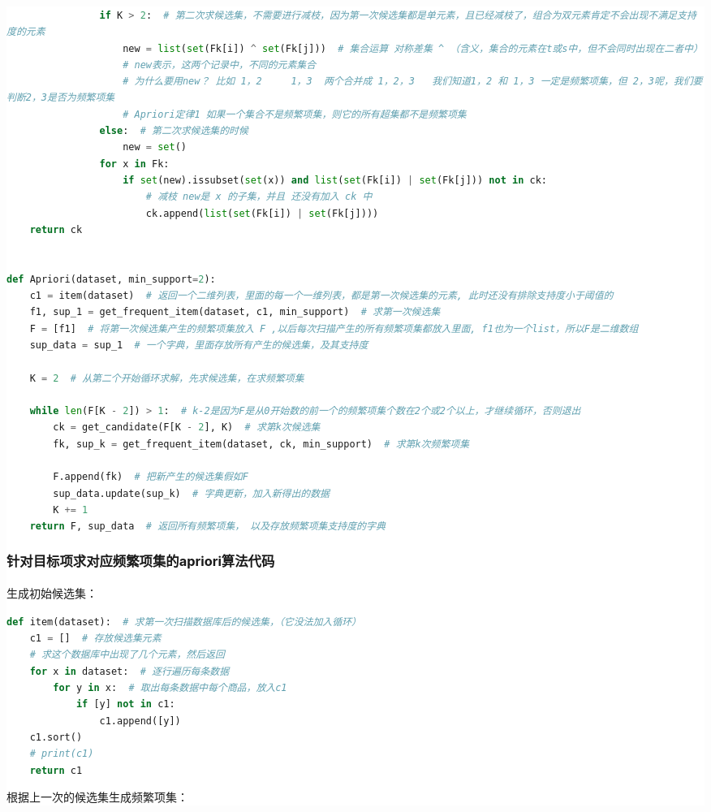 ```python
                if K > 2:  # 第二次求候选集，不需要进行减枝，因为第一次候选集都是单元素，且已经减枝了，组合为双元素肯定不会出现不满足支持度的元素
                    new = list(set(Fk[i]) ^ set(Fk[j]))  # 集合运算 对称差集 ^ （含义，集合的元素在t或s中，但不会同时出现在二者中）
                    # new表示，这两个记录中，不同的元素集合
                    # 为什么要用new？ 比如 1，2     1，3  两个合并成 1，2，3   我们知道1，2 和 1，3 一定是频繁项集，但 2，3呢，我们要判断2，3是否为频繁项集
                    # Apriori定律1 如果一个集合不是频繁项集，则它的所有超集都不是频繁项集
                else:  # 第二次求候选集的时候
                    new = set()
                for x in Fk:
                    if set(new).issubset(set(x)) and list(set(Fk[i]) | set(Fk[j])) not in ck:
                        # 减枝 new是 x 的子集，并且 还没有加入 ck 中
                        ck.append(list(set(Fk[i]) | set(Fk[j])))
    return ck


def Apriori(dataset, min_support=2):
    c1 = item(dataset)  # 返回一个二维列表，里面的每一个一维列表，都是第一次候选集的元素, 此时还没有排除支持度小于阈值的
    f1, sup_1 = get_frequent_item(dataset, c1, min_support)  # 求第一次候选集
    F = [f1]  # 将第一次候选集产生的频繁项集放入 F ,以后每次扫描产生的所有频繁项集都放入里面, f1也为一个list，所以F是二维数组
    sup_data = sup_1  # 一个字典，里面存放所有产生的候选集，及其支持度

    K = 2  # 从第二个开始循环求解，先求候选集，在求频繁项集

    while len(F[K - 2]) > 1:  # k-2是因为F是从0开始数的前一个的频繁项集个数在2个或2个以上，才继续循环，否则退出
        ck = get_candidate(F[K - 2], K)  # 求第k次候选集
        fk, sup_k = get_frequent_item(dataset, ck, min_support)  # 求第k次频繁项集

        F.append(fk)  # 把新产生的候选集假如F
        sup_data.update(sup_k)  # 字典更新，加入新得出的数据
        K += 1
    return F, sup_data  # 返回所有频繁项集， 以及存放频繁项集支持度的字典
```



### 针对目标项求对应频繁项集的apriori算法代码

生成初始候选集：

```python
def item(dataset):  # 求第一次扫描数据库后的候选集，（它没法加入循环）
    c1 = []  # 存放候选集元素
    # 求这个数据库中出现了几个元素，然后返回
    for x in dataset:  # 逐行遍历每条数据
        for y in x:  # 取出每条数据中每个商品，放入c1
            if [y] not in c1:
                c1.append([y])
    c1.sort()
    # print(c1)
    return c1
```

根据上一次的候选集生成频繁项集：
